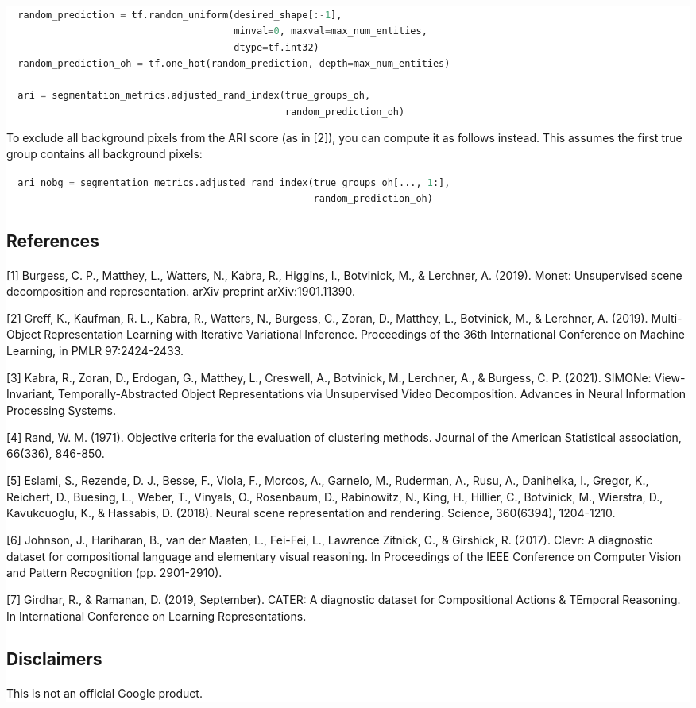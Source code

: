 ```python
  random_prediction = tf.random_uniform(desired_shape[:-1],
                                        minval=0, maxval=max_num_entities,
                                        dtype=tf.int32)
  random_prediction_oh = tf.one_hot(random_prediction, depth=max_num_entities)

  ari = segmentation_metrics.adjusted_rand_index(true_groups_oh,
                                                 random_prediction_oh)
```

To exclude all background pixels from the ARI score (as in [2]), you can compute
it as follows instead. This assumes the first true group contains all background
pixels:

```python
  ari_nobg = segmentation_metrics.adjusted_rand_index(true_groups_oh[..., 1:],
                                                      random_prediction_oh)
```

## References

[1] Burgess, C. P., Matthey, L., Watters, N., Kabra, R., Higgins, I., Botvinick,
M., & Lerchner, A. (2019). Monet: Unsupervised scene decomposition and
representation. arXiv preprint arXiv:1901.11390.

[2] Greff, K., Kaufman, R. L., Kabra, R., Watters, N., Burgess, C., Zoran, D.,
Matthey, L., Botvinick, M., & Lerchner, A. (2019). Multi-Object Representation
Learning with Iterative Variational Inference. Proceedings of the 36th
International Conference on Machine Learning, in PMLR 97:2424-2433.

[3] Kabra, R., Zoran, D., Erdogan, G., Matthey, L., Creswell, A., Botvinick, M.,
Lerchner, A., & Burgess, C. P. (2021). SIMONe: View-Invariant,
Temporally-Abstracted Object Representations via Unsupervised Video
Decomposition. Advances in Neural Information Processing Systems.

[4] Rand, W. M. (1971). Objective criteria for the evaluation of clustering
methods. Journal of the American Statistical association, 66(336), 846-850.

[5] Eslami, S., Rezende, D. J., Besse, F., Viola, F., Morcos, A., Garnelo, M.,
Ruderman, A., Rusu, A., Danihelka, I., Gregor, K., Reichert, D., Buesing, L.,
Weber, T., Vinyals, O., Rosenbaum, D., Rabinowitz, N., King, H., Hillier, C.,
Botvinick, M., Wierstra, D., Kavukcuoglu, K., & Hassabis, D. (2018). Neural
scene representation and rendering. Science, 360(6394), 1204-1210.

[6] Johnson, J., Hariharan, B., van der Maaten, L., Fei-Fei, L., Lawrence
Zitnick, C., & Girshick, R. (2017). Clevr: A diagnostic dataset for
compositional language and elementary visual reasoning. In Proceedings of the
IEEE Conference on Computer Vision and Pattern Recognition (pp. 2901-2910).

[7] Girdhar, R., & Ramanan, D. (2019, September). CATER: A diagnostic dataset
for Compositional Actions & TEmporal Reasoning. In International Conference on
Learning Representations.


## Disclaimers

This is not an official Google product.
